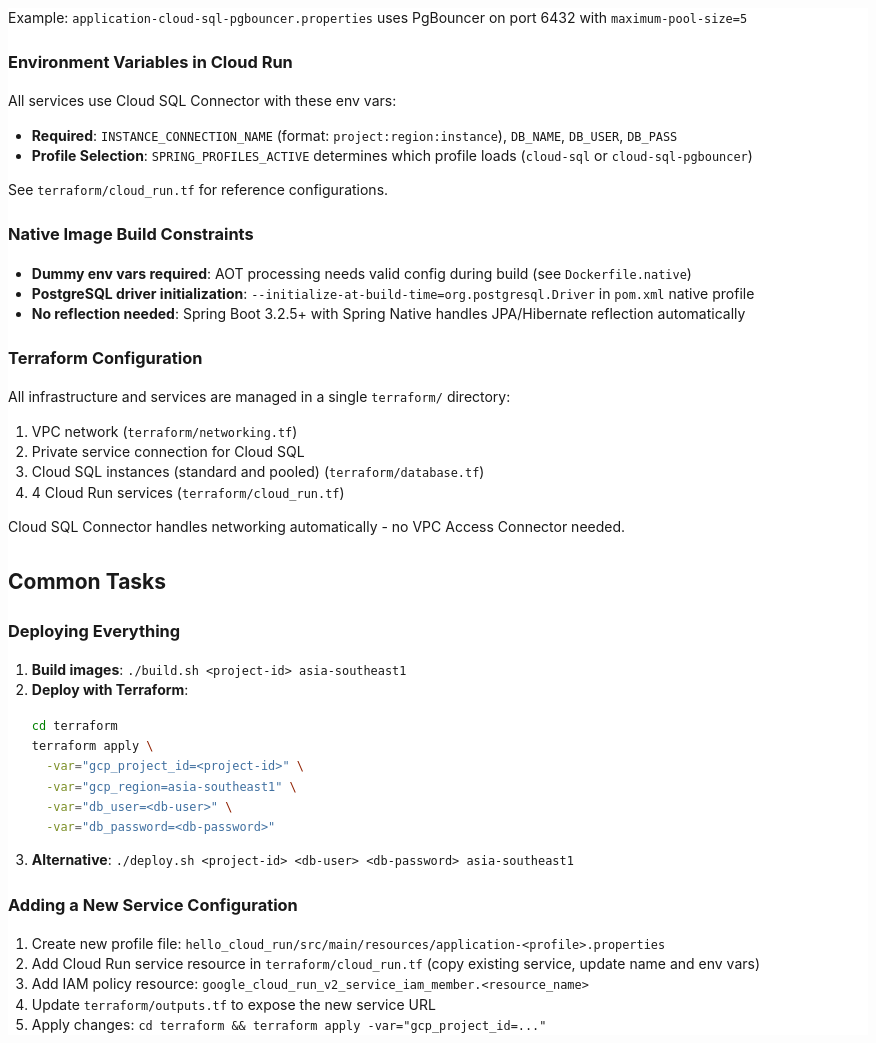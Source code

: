 Example: `application-cloud-sql-pgbouncer.properties` uses PgBouncer on port 6432 with `maximum-pool-size=5`

### Environment Variables in Cloud Run
All services use Cloud SQL Connector with these env vars:
- **Required**: `INSTANCE_CONNECTION_NAME` (format: `project:region:instance`), `DB_NAME`, `DB_USER`, `DB_PASS`
- **Profile Selection**: `SPRING_PROFILES_ACTIVE` determines which profile loads (`cloud-sql` or `cloud-sql-pgbouncer`)

See `terraform/cloud_run.tf` for reference configurations.

### Native Image Build Constraints
- **Dummy env vars required**: AOT processing needs valid config during build (see `Dockerfile.native`)
- **PostgreSQL driver initialization**: `--initialize-at-build-time=org.postgresql.Driver` in `pom.xml` native profile
- **No reflection needed**: Spring Boot 3.2.5+ with Spring Native handles JPA/Hibernate reflection automatically

### Terraform Configuration
All infrastructure and services are managed in a single `terraform/` directory:
1. VPC network (`terraform/networking.tf`)
2. Private service connection for Cloud SQL
3. Cloud SQL instances (standard and pooled) (`terraform/database.tf`)
4. 4 Cloud Run services (`terraform/cloud_run.tf`)

Cloud SQL Connector handles networking automatically - no VPC Access Connector needed.


## Common Tasks

### Deploying Everything
1. **Build images**: `./build.sh <project-id> asia-southeast1`
2. **Deploy with Terraform**: 
   ```bash
   cd terraform
   terraform apply \
     -var="gcp_project_id=<project-id>" \
     -var="gcp_region=asia-southeast1" \
     -var="db_user=<db-user>" \
     -var="db_password=<db-password>"
   ```
3. **Alternative**: `./deploy.sh <project-id> <db-user> <db-password> asia-southeast1`

### Adding a New Service Configuration
1. Create new profile file: `hello_cloud_run/src/main/resources/application-<profile>.properties`
2. Add Cloud Run service resource in `terraform/cloud_run.tf` (copy existing service, update name and env vars)
3. Add IAM policy resource: `google_cloud_run_v2_service_iam_member.<resource_name>`
4. Update `terraform/outputs.tf` to expose the new service URL
5. Apply changes: `cd terraform && terraform apply -var="gcp_project_id=..."`
